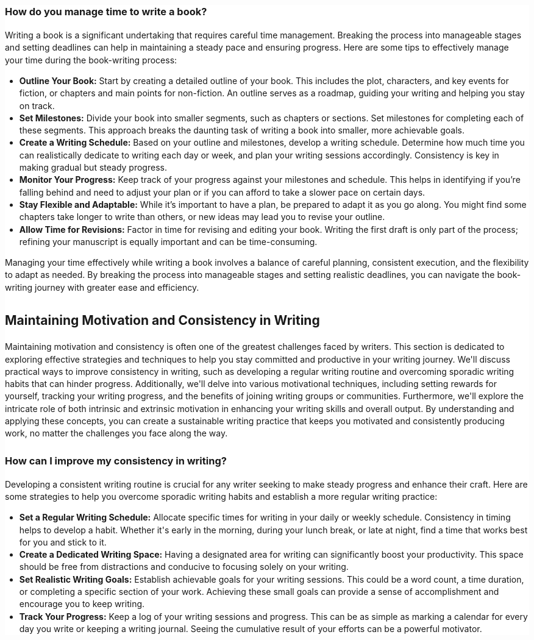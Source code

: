 <h3 id="manage-time-book-writing">How do you manage time to write a book?</h3>

<p>Writing a book is a significant undertaking that requires careful time management. Breaking the process into manageable stages and setting deadlines can help in maintaining a steady pace and ensuring progress. Here are some tips to effectively manage your time during the book-writing process:</p>
<ul>
    <li><strong>Outline Your Book:</strong> Start by creating a detailed outline of your book. This includes the plot, characters, and key events for fiction, or chapters and main points for non-fiction. An outline serves as a roadmap, guiding your writing and helping you stay on track.</li>
    <li><strong>Set Milestones:</strong> Divide your book into smaller segments, such as chapters or sections. Set milestones for completing each of these segments. This approach breaks the daunting task of writing a book into smaller, more achievable goals.</li>
    <li><strong>Create a Writing Schedule:</strong> Based on your outline and milestones, develop a writing schedule. Determine how much time you can realistically dedicate to writing each day or week, and plan your writing sessions accordingly. Consistency is key in making gradual but steady progress.</li>
    <li><strong>Monitor Your Progress:</strong> Keep track of your progress against your milestones and schedule. This helps in identifying if you’re falling behind and need to adjust your plan or if you can afford to take a slower pace on certain days.</li>
    <li><strong>Stay Flexible and Adaptable:</strong> While it’s important to have a plan, be prepared to adapt it as you go along. You might find some chapters take longer to write than others, or new ideas may lead you to revise your outline.</li>
    <li><strong>Allow Time for Revisions:</strong> Factor in time for revising and editing your book. Writing the first draft is only part of the process; refining your manuscript is equally important and can be time-consuming.</li>
</ul>
<p>Managing your time effectively while writing a book involves a balance of careful planning, consistent execution, and the flexibility to adapt as needed. By breaking the process into manageable stages and setting realistic deadlines, you can navigate the book-writing journey with greater ease and efficiency.</p>

<h2 id="maintaining-motivation-consistency">Maintaining Motivation and Consistency in Writing</h2>

<p>Maintaining motivation and consistency is often one of the greatest challenges faced by writers. This section is dedicated to exploring effective strategies and techniques to help you stay committed and productive in your writing journey. We'll discuss practical ways to improve consistency in writing, such as developing a regular writing routine and overcoming sporadic writing habits that can hinder progress. Additionally, we'll delve into various motivational techniques, including setting rewards for yourself, tracking your writing progress, and the benefits of joining writing groups or communities. Furthermore, we'll explore the intricate role of both intrinsic and extrinsic motivation in enhancing your writing skills and overall output. By understanding and applying these concepts, you can create a sustainable writing practice that keeps you motivated and consistently producing work, no matter the challenges you face along the way.</p>

<h3 id="improve-consistency-writing">How can I improve my consistency in writing?</h3>

<p>Developing a consistent writing routine is crucial for any writer seeking to make steady progress and enhance their craft. Here are some strategies to help you overcome sporadic writing habits and establish a more regular writing practice:</p>
<ul>
    <li><strong>Set a Regular Writing Schedule:</strong> Allocate specific times for writing in your daily or weekly schedule. Consistency in timing helps to develop a habit. Whether it's early in the morning, during your lunch break, or late at night, find a time that works best for you and stick to it.</li>
    <li><strong>Create a Dedicated Writing Space:</strong> Having a designated area for writing can significantly boost your productivity. This space should be free from distractions and conducive to focusing solely on your writing.</li>
    <li><strong>Set Realistic Writing Goals:</strong> Establish achievable goals for your writing sessions. This could be a word count, a time duration, or completing a specific section of your work. Achieving these small goals can provide a sense of accomplishment and encourage you to keep writing.</li>
    <li><strong>Track Your Progress:</strong> Keep a log of your writing sessions and progress. This can be as simple as marking a calendar for every day you write or keeping a writing journal. Seeing the cumulative result of your efforts can be a powerful motivator.</li>